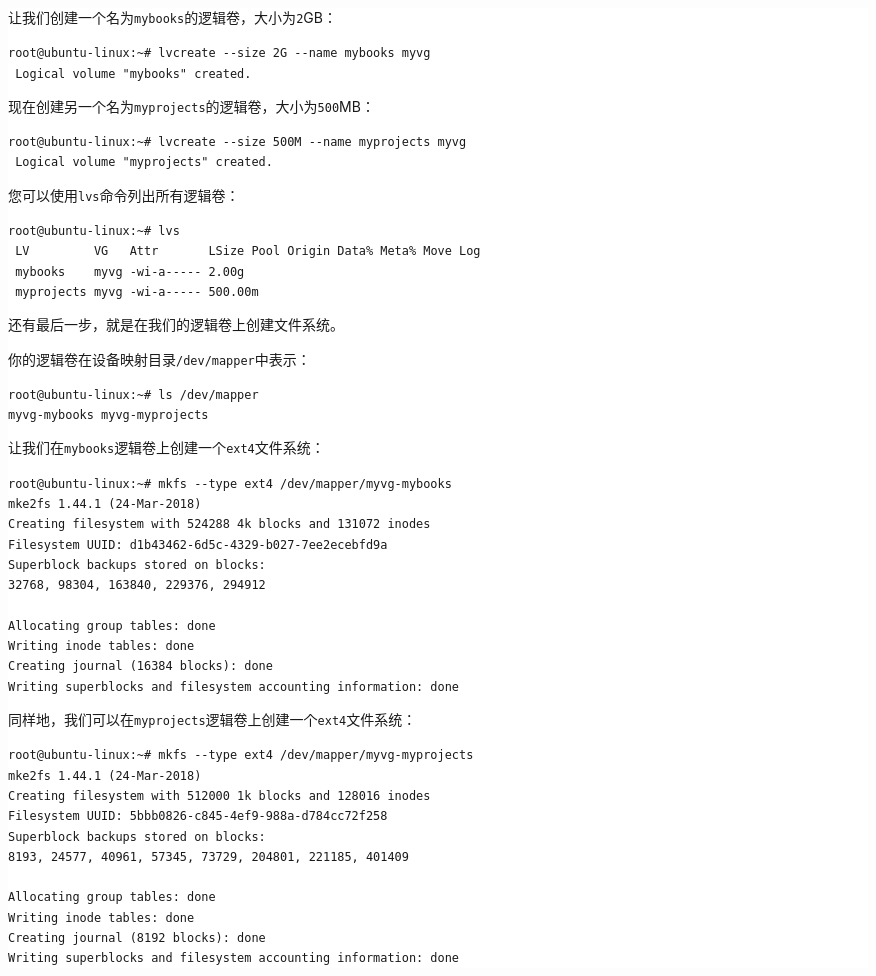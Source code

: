 让我们创建一个名为`mybooks`的逻辑卷，大小为`2`GB：

```
root@ubuntu-linux:~# lvcreate --size 2G --name mybooks myvg 
 Logical volume "mybooks" created.
```

现在创建另一个名为`myprojects`的逻辑卷，大小为`500`MB：

```
root@ubuntu-linux:~# lvcreate --size 500M --name myprojects myvg 
 Logical volume "myprojects" created.
```

您可以使用`lvs`命令列出所有逻辑卷：

```
root@ubuntu-linux:~# lvs
 LV         VG   Attr       LSize Pool Origin Data% Meta% Move Log 
 mybooks    myvg -wi-a----- 2.00g
 myprojects myvg -wi-a----- 500.00m
```

还有最后一步，就是在我们的逻辑卷上创建文件系统。

你的逻辑卷在设备映射目录`/dev/mapper`中表示：

```
root@ubuntu-linux:~# ls /dev/mapper 
myvg-mybooks myvg-myprojects
```

让我们在`mybooks`逻辑卷上创建一个`ext4`文件系统：

```
root@ubuntu-linux:~# mkfs --type ext4 /dev/mapper/myvg-mybooks 
mke2fs 1.44.1 (24-Mar-2018)
Creating filesystem with 524288 4k blocks and 131072 inodes 
Filesystem UUID: d1b43462-6d5c-4329-b027-7ee2ecebfd9a 
Superblock backups stored on blocks:
32768, 98304, 163840, 229376, 294912

Allocating group tables: done 
Writing inode tables: done
Creating journal (16384 blocks): done
Writing superblocks and filesystem accounting information: done
```

同样地，我们可以在`myprojects`逻辑卷上创建一个`ext4`文件系统：

```
root@ubuntu-linux:~# mkfs --type ext4 /dev/mapper/myvg-myprojects 
mke2fs 1.44.1 (24-Mar-2018)
Creating filesystem with 512000 1k blocks and 128016 inodes 
Filesystem UUID: 5bbb0826-c845-4ef9-988a-d784cc72f258 
Superblock backups stored on blocks:
8193, 24577, 40961, 57345, 73729, 204801, 221185, 401409

Allocating group tables: done 
Writing inode tables: done
Creating journal (8192 blocks): done
Writing superblocks and filesystem accounting information: done
```
